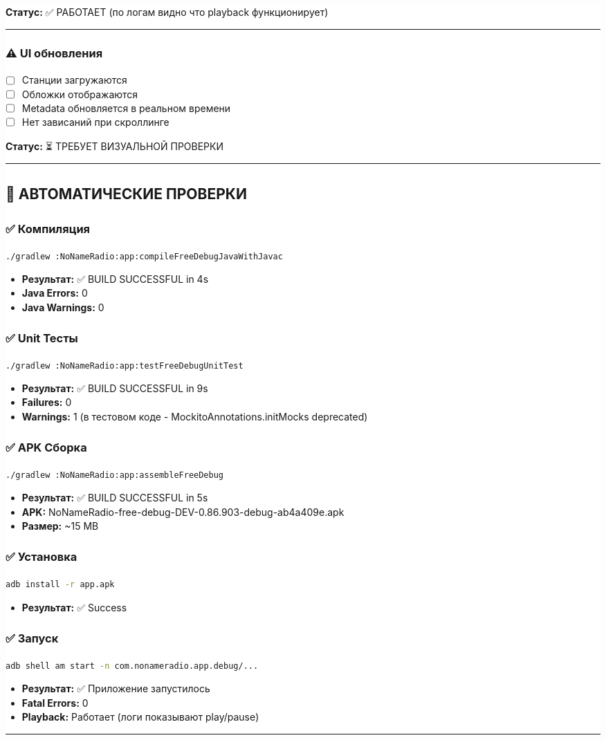 **Статус:** ✅ РАБОТАЕТ (по логам видно что playback функционирует)

---

### ⚠️ **UI обновления**
- [ ] Станции загружаются
- [ ] Обложки отображаются
- [ ] Metadata обновляется в реальном времени
- [ ] Нет зависаний при скроллинге

**Статус:** ⏳ ТРЕБУЕТ ВИЗУАЛЬНОЙ ПРОВЕРКИ

---

## 🧪 АВТОМАТИЧЕСКИЕ ПРОВЕРКИ

### ✅ **Компиляция**
```bash
./gradlew :NoNameRadio:app:compileFreeDebugJavaWithJavac
```
- **Результат:** ✅ BUILD SUCCESSFUL in 4s
- **Java Errors:** 0
- **Java Warnings:** 0

### ✅ **Unit Тесты**
```bash
./gradlew :NoNameRadio:app:testFreeDebugUnitTest
```
- **Результат:** ✅ BUILD SUCCESSFUL in 9s
- **Failures:** 0
- **Warnings:** 1 (в тестовом коде - MockitoAnnotations.initMocks deprecated)

### ✅ **APK Сборка**
```bash
./gradlew :NoNameRadio:app:assembleFreeDebug
```
- **Результат:** ✅ BUILD SUCCESSFUL in 5s
- **APK:** NoNameRadio-free-debug-DEV-0.86.903-debug-ab4a409e.apk
- **Размер:** ~15 MB

### ✅ **Установка**
```bash
adb install -r app.apk
```
- **Результат:** ✅ Success

### ✅ **Запуск**
```bash
adb shell am start -n com.nonameradio.app.debug/...
```
- **Результат:** ✅ Приложение запустилось
- **Fatal Errors:** 0
- **Playback:** Работает (логи показывают play/pause)

---